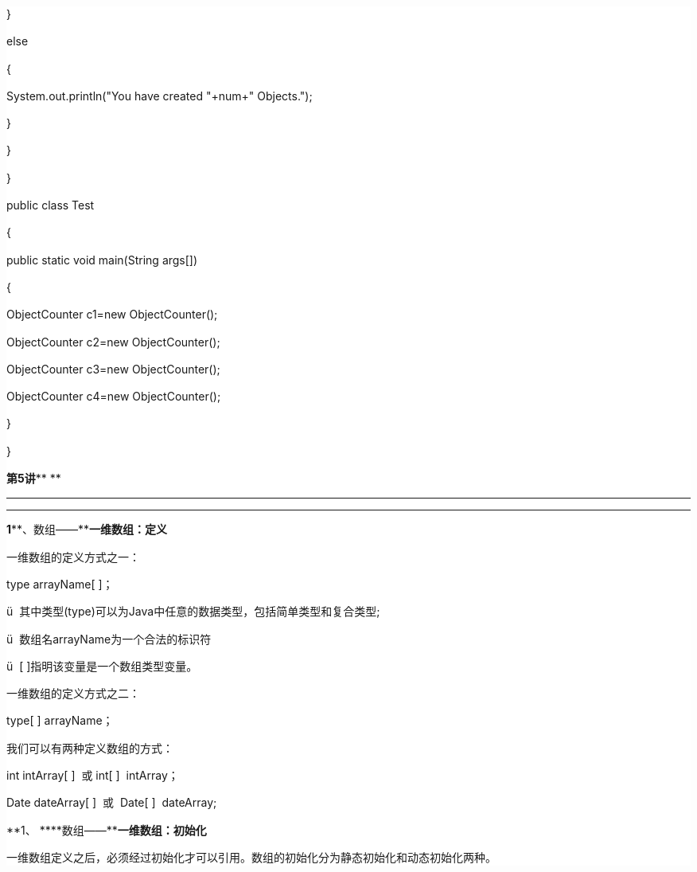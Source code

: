 }

else

{

System.out.println("You have created "+num+" Objects.");

}

}

}

public class Test

{

public static void main(String args[])

{

ObjectCounter c1=new ObjectCounter();

ObjectCounter c2=new ObjectCounter();

ObjectCounter c3=new ObjectCounter();

ObjectCounter c4=new ObjectCounter();

}

}

**第****5****讲**** **

** **

** **

**1****、数组——****一维数组：定义**

一维数组的定义方式之一：

type arrayName[ ]；

ü  其中类型(type)可以为Java中任意的数据类型，包括简单类型和复合类型;

ü  数组名arrayName为一个合法的标识符

ü  [ ]指明该变量是一个数组类型变量。

一维数组的定义方式之二：

type[ ] arrayName；

我们可以有两种定义数组的方式：

int intArray[ ]  或 int[ ]  intArray；

Date dateArray[ ]  或  Date[ ]  dateArray;

**1、 ****数组——****一维数组：初始化**

一维数组定义之后，必须经过初始化才可以引用。数组的初始化分为静态初始化和动态初始化两种。
